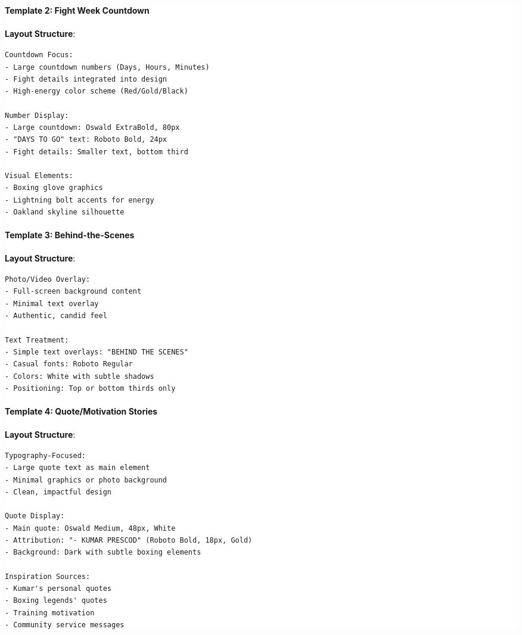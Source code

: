 #### Template 2: Fight Week Countdown

**Layout Structure**:
```
Countdown Focus:
- Large countdown numbers (Days, Hours, Minutes)
- Fight details integrated into design
- High-energy color scheme (Red/Gold/Black)

Number Display:
- Large countdown: Oswald ExtraBold, 80px
- "DAYS TO GO" text: Roboto Bold, 24px
- Fight details: Smaller text, bottom third

Visual Elements:
- Boxing glove graphics
- Lightning bolt accents for energy
- Oakland skyline silhouette
```

#### Template 3: Behind-the-Scenes

**Layout Structure**:
```
Photo/Video Overlay:
- Full-screen background content
- Minimal text overlay
- Authentic, candid feel

Text Treatment:
- Simple text overlays: "BEHIND THE SCENES"
- Casual fonts: Roboto Regular
- Colors: White with subtle shadows
- Positioning: Top or bottom thirds only
```

#### Template 4: Quote/Motivation Stories

**Layout Structure**:
```
Typography-Focused:
- Large quote text as main element
- Minimal graphics or photo background
- Clean, impactful design

Quote Display:
- Main quote: Oswald Medium, 48px, White
- Attribution: "- KUMAR PRESCOD" (Roboto Bold, 18px, Gold)
- Background: Dark with subtle boxing elements

Inspiration Sources:
- Kumar's personal quotes
- Boxing legends' quotes
- Training motivation
- Community service messages
```
